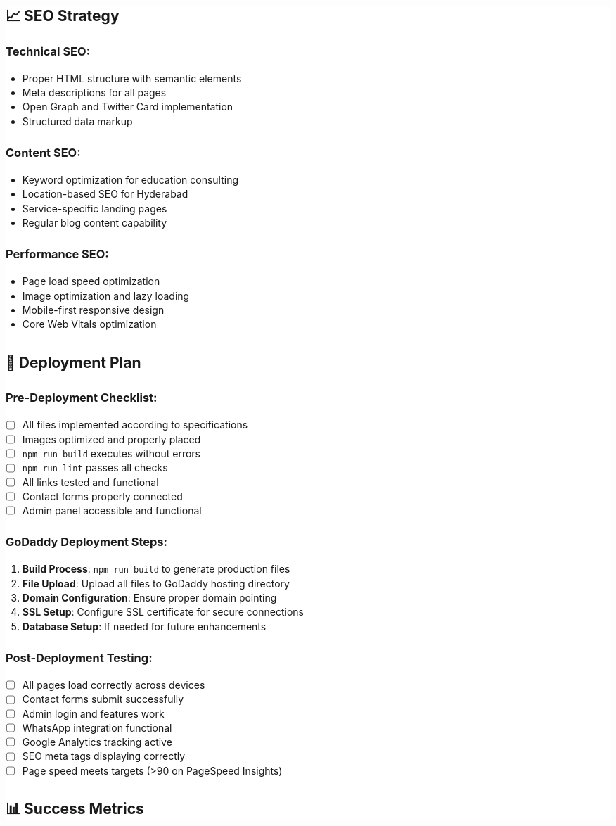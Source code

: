 ## 📈 SEO Strategy

### Technical SEO:
- Proper HTML structure with semantic elements
- Meta descriptions for all pages
- Open Graph and Twitter Card implementation
- Structured data markup

### Content SEO:
- Keyword optimization for education consulting
- Location-based SEO for Hyderabad
- Service-specific landing pages
- Regular blog content capability

### Performance SEO:
- Page load speed optimization
- Image optimization and lazy loading
- Mobile-first responsive design
- Core Web Vitals optimization

## 🚀 Deployment Plan

### Pre-Deployment Checklist:
- [ ] All files implemented according to specifications
- [ ] Images optimized and properly placed
- [ ] `npm run build` executes without errors
- [ ] `npm run lint` passes all checks
- [ ] All links tested and functional
- [ ] Contact forms properly connected
- [ ] Admin panel accessible and functional

### GoDaddy Deployment Steps:
1. **Build Process**: `npm run build` to generate production files
2. **File Upload**: Upload all files to GoDaddy hosting directory
3. **Domain Configuration**: Ensure proper domain pointing
4. **SSL Setup**: Configure SSL certificate for secure connections
5. **Database Setup**: If needed for future enhancements

### Post-Deployment Testing:
- [ ] All pages load correctly across devices
- [ ] Contact forms submit successfully
- [ ] Admin login and features work
- [ ] WhatsApp integration functional
- [ ] Google Analytics tracking active
- [ ] SEO meta tags displaying correctly
- [ ] Page speed meets targets (>90 on PageSpeed Insights)

## 📊 Success Metrics
